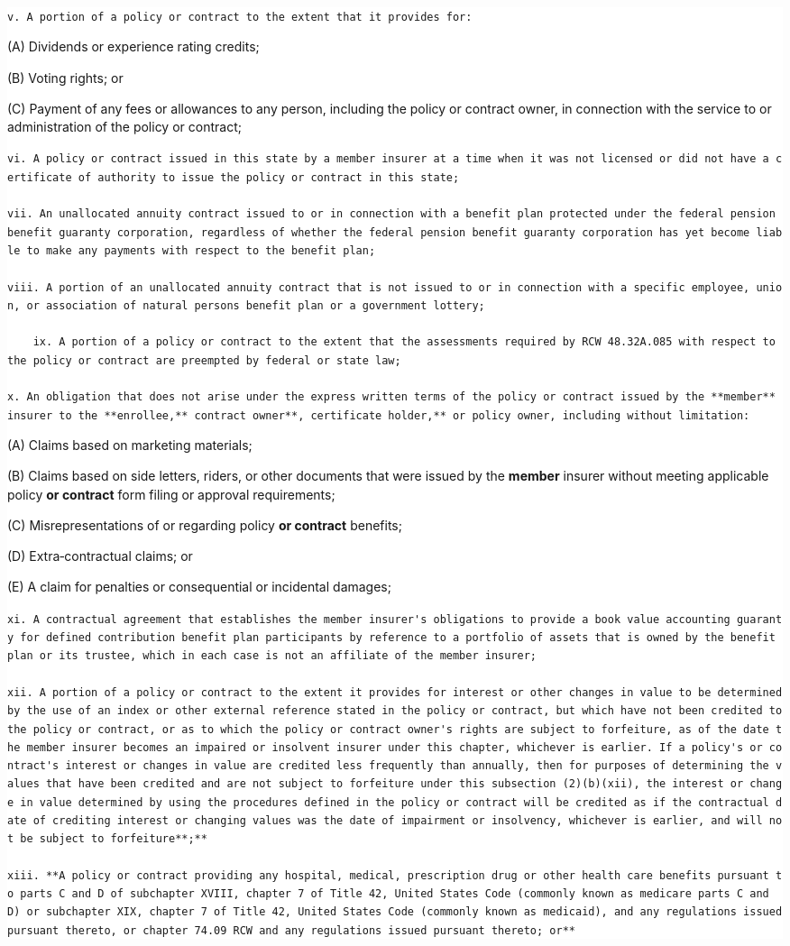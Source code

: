     v. A portion of a policy or contract to the extent that it provides for:

(A) Dividends or experience rating credits;

(B) Voting rights; or

(C) Payment of any fees or allowances to any person, including the policy or contract owner, in connection with the service to or administration of the policy or contract;

    vi. A policy or contract issued in this state by a member insurer at a time when it was not licensed or did not have a certificate of authority to issue the policy or contract in this state;

    vii. An unallocated annuity contract issued to or in connection with a benefit plan protected under the federal pension benefit guaranty corporation, regardless of whether the federal pension benefit guaranty corporation has yet become liable to make any payments with respect to the benefit plan;

    viii. A portion of an unallocated annuity contract that is not issued to or in connection with a specific employee, union, or association of natural persons benefit plan or a government lottery;

        ix. A portion of a policy or contract to the extent that the assessments required by RCW 48.32A.085 with respect to the policy or contract are preempted by federal or state law;

    x. An obligation that does not arise under the express written terms of the policy or contract issued by the **member** insurer to the **enrollee,** contract owner**, certificate holder,** or policy owner, including without limitation:

(A) Claims based on marketing materials;

(B) Claims based on side letters, riders, or other documents that were issued by the **member** insurer without meeting applicable policy **or contract** form filing or approval requirements;

(C) Misrepresentations of or regarding policy **or contract** benefits;

(D) Extra‑contractual claims; or

(E) A claim for penalties or consequential or incidental damages;

    xi. A contractual agreement that establishes the member insurer's obligations to provide a book value accounting guaranty for defined contribution benefit plan participants by reference to a portfolio of assets that is owned by the benefit plan or its trustee, which in each case is not an affiliate of the member insurer;

    xii. A portion of a policy or contract to the extent it provides for interest or other changes in value to be determined by the use of an index or other external reference stated in the policy or contract, but which have not been credited to the policy or contract, or as to which the policy or contract owner's rights are subject to forfeiture, as of the date the member insurer becomes an impaired or insolvent insurer under this chapter, whichever is earlier. If a policy's or contract's interest or changes in value are credited less frequently than annually, then for purposes of determining the values that have been credited and are not subject to forfeiture under this subsection (2)(b)(xii), the interest or change in value determined by using the procedures defined in the policy or contract will be credited as if the contractual date of crediting interest or changing values was the date of impairment or insolvency, whichever is earlier, and will not be subject to forfeiture**;**

    xiii. **A policy or contract providing any hospital, medical, prescription drug or other health care benefits pursuant to parts C and D of subchapter XVIII, chapter 7 of Title 42, United States Code (commonly known as medicare parts C and D) or subchapter XIX, chapter 7 of Title 42, United States Code (commonly known as medicaid), and any regulations issued pursuant thereto, or chapter 74.09 RCW and any regulations issued pursuant thereto; or**
